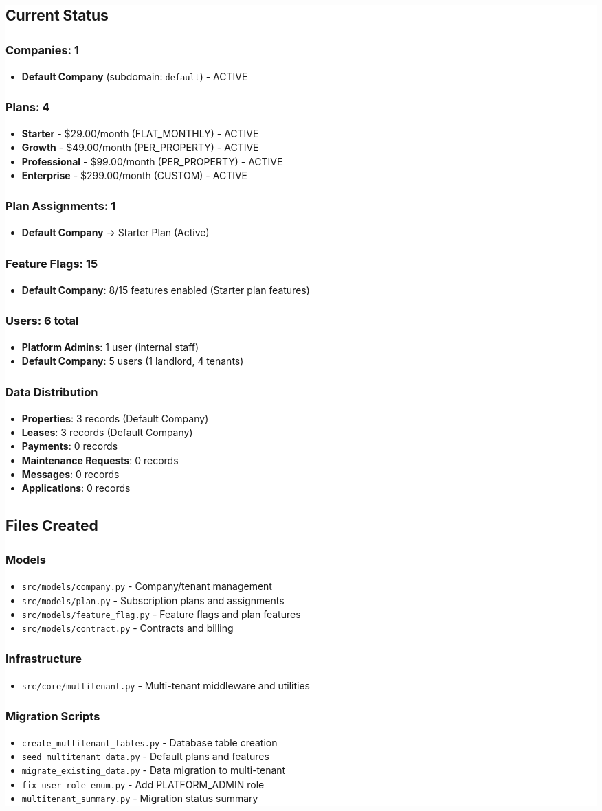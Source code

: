 ## Current Status

### Companies: 1
- **Default Company** (subdomain: `default`) - ACTIVE

### Plans: 4
- **Starter** - $29.00/month (FLAT_MONTHLY) - ACTIVE
- **Growth** - $49.00/month (PER_PROPERTY) - ACTIVE  
- **Professional** - $99.00/month (PER_PROPERTY) - ACTIVE
- **Enterprise** - $299.00/month (CUSTOM) - ACTIVE

### Plan Assignments: 1
- **Default Company** → Starter Plan (Active)

### Feature Flags: 15
- **Default Company**: 8/15 features enabled (Starter plan features)

### Users: 6 total
- **Platform Admins**: 1 user (internal staff)
- **Default Company**: 5 users (1 landlord, 4 tenants)

### Data Distribution
- **Properties**: 3 records (Default Company)
- **Leases**: 3 records (Default Company)
- **Payments**: 0 records
- **Maintenance Requests**: 0 records
- **Messages**: 0 records
- **Applications**: 0 records

## Files Created

### Models
- `src/models/company.py` - Company/tenant management
- `src/models/plan.py` - Subscription plans and assignments
- `src/models/feature_flag.py` - Feature flags and plan features
- `src/models/contract.py` - Contracts and billing

### Infrastructure
- `src/core/multitenant.py` - Multi-tenant middleware and utilities

### Migration Scripts
- `create_multitenant_tables.py` - Database table creation
- `seed_multitenant_data.py` - Default plans and features
- `migrate_existing_data.py` - Data migration to multi-tenant
- `fix_user_role_enum.py` - Add PLATFORM_ADMIN role
- `multitenant_summary.py` - Migration status summary
